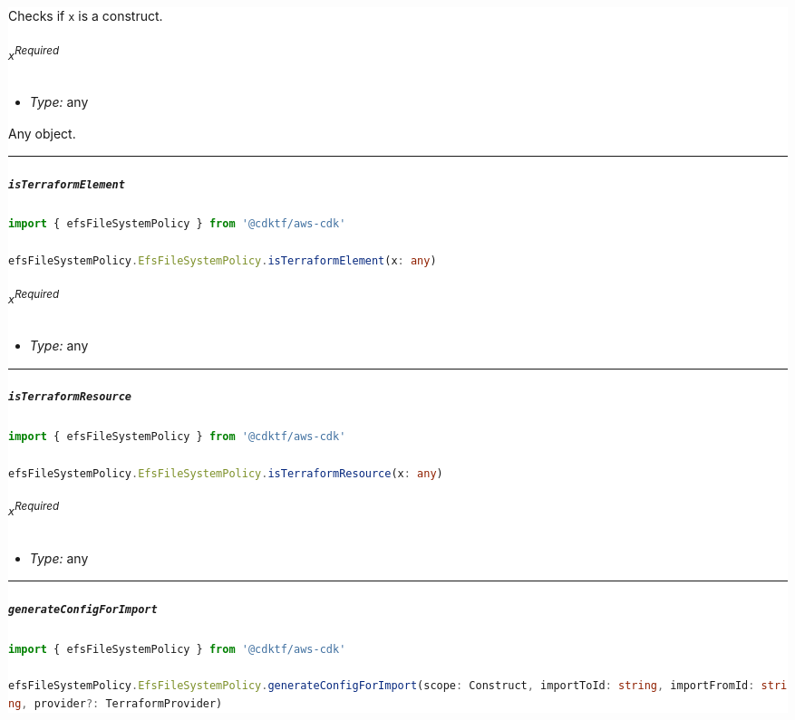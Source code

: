 Checks if `x` is a construct.

###### `x`<sup>Required</sup> <a name="x" id="@cdktf/aws-cdk.efsFileSystemPolicy.EfsFileSystemPolicy.isConstruct.parameter.x"></a>

- *Type:* any

Any object.

---

##### `isTerraformElement` <a name="isTerraformElement" id="@cdktf/aws-cdk.efsFileSystemPolicy.EfsFileSystemPolicy.isTerraformElement"></a>

```typescript
import { efsFileSystemPolicy } from '@cdktf/aws-cdk'

efsFileSystemPolicy.EfsFileSystemPolicy.isTerraformElement(x: any)
```

###### `x`<sup>Required</sup> <a name="x" id="@cdktf/aws-cdk.efsFileSystemPolicy.EfsFileSystemPolicy.isTerraformElement.parameter.x"></a>

- *Type:* any

---

##### `isTerraformResource` <a name="isTerraformResource" id="@cdktf/aws-cdk.efsFileSystemPolicy.EfsFileSystemPolicy.isTerraformResource"></a>

```typescript
import { efsFileSystemPolicy } from '@cdktf/aws-cdk'

efsFileSystemPolicy.EfsFileSystemPolicy.isTerraformResource(x: any)
```

###### `x`<sup>Required</sup> <a name="x" id="@cdktf/aws-cdk.efsFileSystemPolicy.EfsFileSystemPolicy.isTerraformResource.parameter.x"></a>

- *Type:* any

---

##### `generateConfigForImport` <a name="generateConfigForImport" id="@cdktf/aws-cdk.efsFileSystemPolicy.EfsFileSystemPolicy.generateConfigForImport"></a>

```typescript
import { efsFileSystemPolicy } from '@cdktf/aws-cdk'

efsFileSystemPolicy.EfsFileSystemPolicy.generateConfigForImport(scope: Construct, importToId: string, importFromId: string, provider?: TerraformProvider)
```
